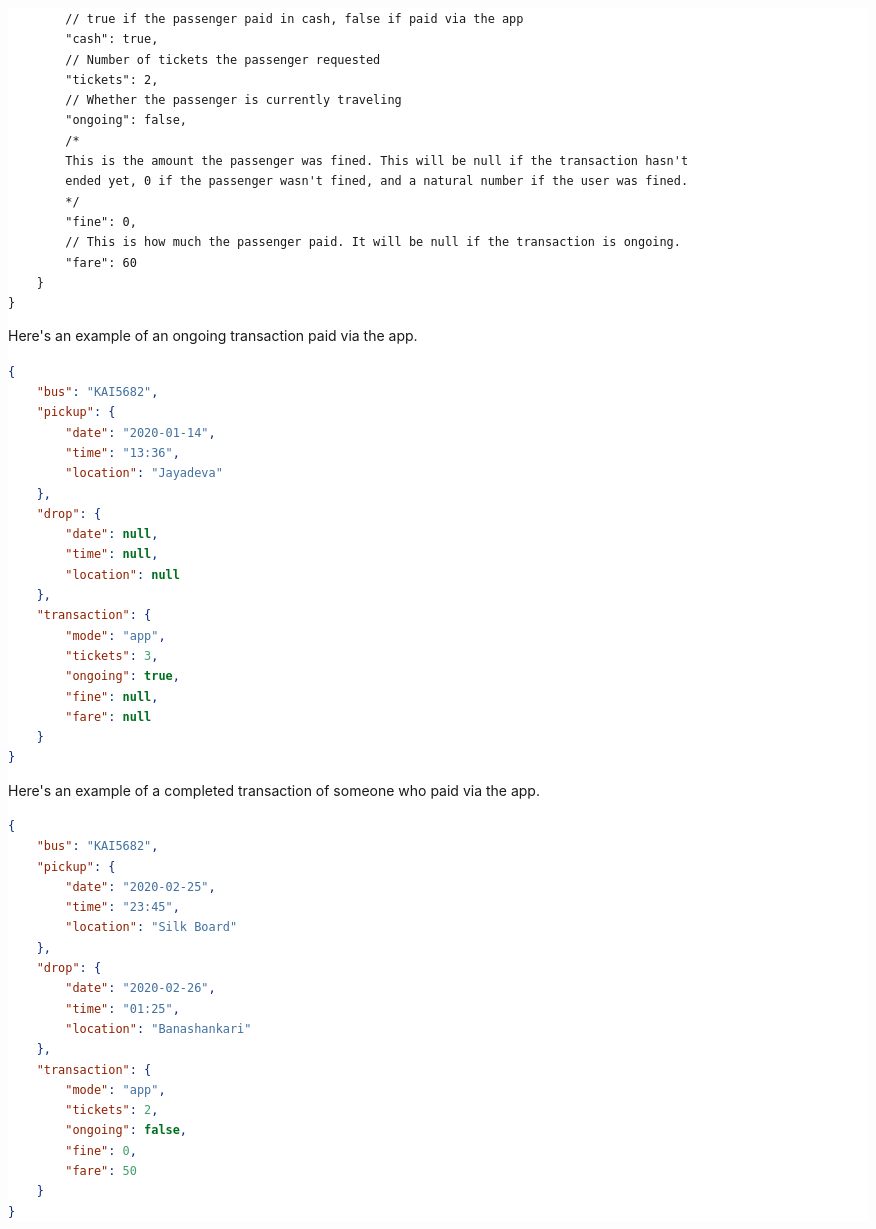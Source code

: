 ```json5
        // true if the passenger paid in cash, false if paid via the app
        "cash": true,
        // Number of tickets the passenger requested
        "tickets": 2,
        // Whether the passenger is currently traveling
        "ongoing": false,
        /*
        This is the amount the passenger was fined. This will be null if the transaction hasn't
        ended yet, 0 if the passenger wasn't fined, and a natural number if the user was fined.
        */
        "fine": 0,
        // This is how much the passenger paid. It will be null if the transaction is ongoing.
        "fare": 60
    }
}
```

Here's an example of an ongoing transaction paid via the app.
```json
{
    "bus": "KAI5682",
    "pickup": {
        "date": "2020-01-14",
        "time": "13:36",
        "location": "Jayadeva"
    },
    "drop": {
        "date": null,
        "time": null,
        "location": null
    },
    "transaction": {
        "mode": "app",
        "tickets": 3,
        "ongoing": true,
        "fine": null,
        "fare": null
    }
}
```

Here's an example of a completed transaction of someone who paid via the app.
```json
{
    "bus": "KAI5682",
    "pickup": {
        "date": "2020-02-25",
        "time": "23:45",
        "location": "Silk Board"
    },
    "drop": {
        "date": "2020-02-26",
        "time": "01:25",
        "location": "Banashankari"
    },
    "transaction": {
        "mode": "app",
        "tickets": 2,
        "ongoing": false,
        "fine": 0,
        "fare": 50
    }
}
```
